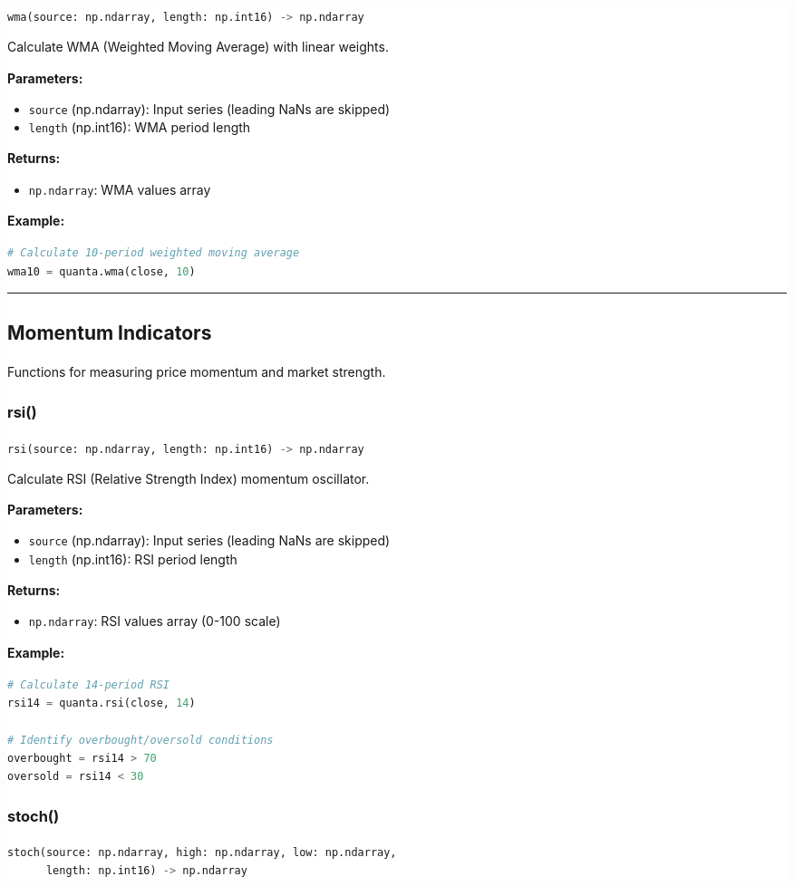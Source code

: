 ```python
wma(source: np.ndarray, length: np.int16) -> np.ndarray
```

Calculate WMA (Weighted Moving Average) with linear weights.

**Parameters:**

- `source` (np.ndarray): Input series (leading NaNs are skipped)
- `length` (np.int16): WMA period length

**Returns:**

- `np.ndarray`: WMA values array

**Example:**

```python
# Calculate 10-period weighted moving average
wma10 = quanta.wma(close, 10)
```

---

## <a id="momentum-indicators"></a> Momentum Indicators

Functions for measuring price momentum and market strength.

### rsi()

```python
rsi(source: np.ndarray, length: np.int16) -> np.ndarray
```

Calculate RSI (Relative Strength Index) momentum oscillator.

**Parameters:**

- `source` (np.ndarray): Input series (leading NaNs are skipped)
- `length` (np.int16): RSI period length

**Returns:**

- `np.ndarray`: RSI values array (0-100 scale)

**Example:**

```python
# Calculate 14-period RSI
rsi14 = quanta.rsi(close, 14)

# Identify overbought/oversold conditions
overbought = rsi14 > 70
oversold = rsi14 < 30
```

### stoch()

```python
stoch(source: np.ndarray, high: np.ndarray, low: np.ndarray,
      length: np.int16) -> np.ndarray
```
